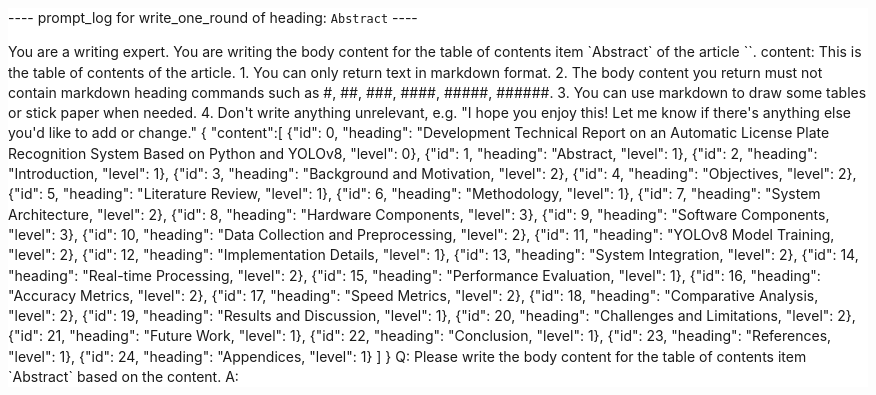 ---- prompt_log for write_one_round of heading: `Abstract` ----

<role>
You are a writing expert.
</role>
<rule>
You are writing the body content for the table of contents item `Abstract` of the article `<Development Technical Report on an Automatic License Plate Recognition System Based on Python and YOLOv8>`.
content: This is the table of contents of the article.
</rule>
<constraints>
1. You can only return text in markdown format.
2. The body content you return must not contain markdown heading commands such as #, ##, ###, ####, #####, ######.
3. You can use markdown to draw some tables or stick paper when needed.
4. Don't write anything unrelevant, e.g. "I hope you enjoy this! Let me know if there's anything else you'd like to add or change."
</constraints>
<content>
{
	"content":[
		{"id": 0, "heading": "Development Technical Report on an Automatic License Plate Recognition System Based on Python and YOLOv8, "level": 0},
		{"id": 1, "heading": "Abstract, "level": 1},
		{"id": 2, "heading": "Introduction, "level": 1},
		{"id": 3, "heading": "Background and Motivation, "level": 2},
		{"id": 4, "heading": "Objectives, "level": 2},
		{"id": 5, "heading": "Literature Review, "level": 1},
		{"id": 6, "heading": "Methodology, "level": 1},
		{"id": 7, "heading": "System Architecture, "level": 2},
		{"id": 8, "heading": "Hardware Components, "level": 3},
		{"id": 9, "heading": "Software Components, "level": 3},
		{"id": 10, "heading": "Data Collection and Preprocessing, "level": 2},
		{"id": 11, "heading": "YOLOv8 Model Training, "level": 2},
		{"id": 12, "heading": "Implementation Details, "level": 1},
		{"id": 13, "heading": "System Integration, "level": 2},
		{"id": 14, "heading": "Real-time Processing, "level": 2},
		{"id": 15, "heading": "Performance Evaluation, "level": 1},
		{"id": 16, "heading": "Accuracy Metrics, "level": 2},
		{"id": 17, "heading": "Speed Metrics, "level": 2},
		{"id": 18, "heading": "Comparative Analysis, "level": 2},
		{"id": 19, "heading": "Results and Discussion, "level": 1},
		{"id": 20, "heading": "Challenges and Limitations, "level": 2},
		{"id": 21, "heading": "Future Work, "level": 1},
		{"id": 22, "heading": "Conclusion, "level": 1},
		{"id": 23, "heading": "References, "level": 1},
		{"id": 24, "heading": "Appendices, "level": 1}
	]
}
</content>
<task>
Q: Please write the body content for the table of contents item `Abstract` based on the content.
A:
